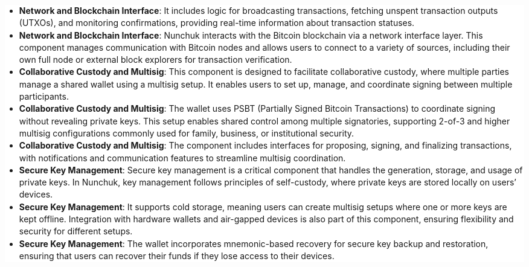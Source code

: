 - **Network and Blockchain Interface**: It includes logic for broadcasting transactions, fetching unspent transaction outputs (UTXOs), and monitoring confirmations, providing real-time information about transaction statuses.
- **Network and Blockchain Interface**: Nunchuk interacts with the Bitcoin blockchain via a network interface layer. This component manages communication with Bitcoin nodes and allows users to connect to a variety of sources, including their own full node or external block explorers for transaction verification.
- **Collaborative Custody and Multisig**: This component is designed to facilitate collaborative custody, where multiple parties manage a shared wallet using a multisig setup. It enables users to set up, manage, and coordinate signing between multiple participants.
- **Collaborative Custody and Multisig**: The wallet uses PSBT (Partially Signed Bitcoin Transactions) to coordinate signing without revealing private keys. This setup enables shared control among multiple signatories, supporting 2-of-3 and higher multisig configurations commonly used for family, business, or institutional security.
- **Collaborative Custody and Multisig**: The component includes interfaces for proposing, signing, and finalizing transactions, with notifications and communication features to streamline multisig coordination.
- **Secure Key Management**:  Secure key management is a critical component that handles the generation, storage, and usage of private keys. In Nunchuk, key management follows principles of self-custody, where private keys are stored locally on users’ devices. 
- **Secure Key Management**: It supports cold storage, meaning users can create multisig setups where one or more keys are kept offline. Integration with hardware wallets and air-gapped devices is also part of this component, ensuring flexibility and security for different setups.
- **Secure Key Management**: The wallet incorporates mnemonic-based recovery for secure key backup and restoration, ensuring that users can recover their funds if they lose access to their devices.

